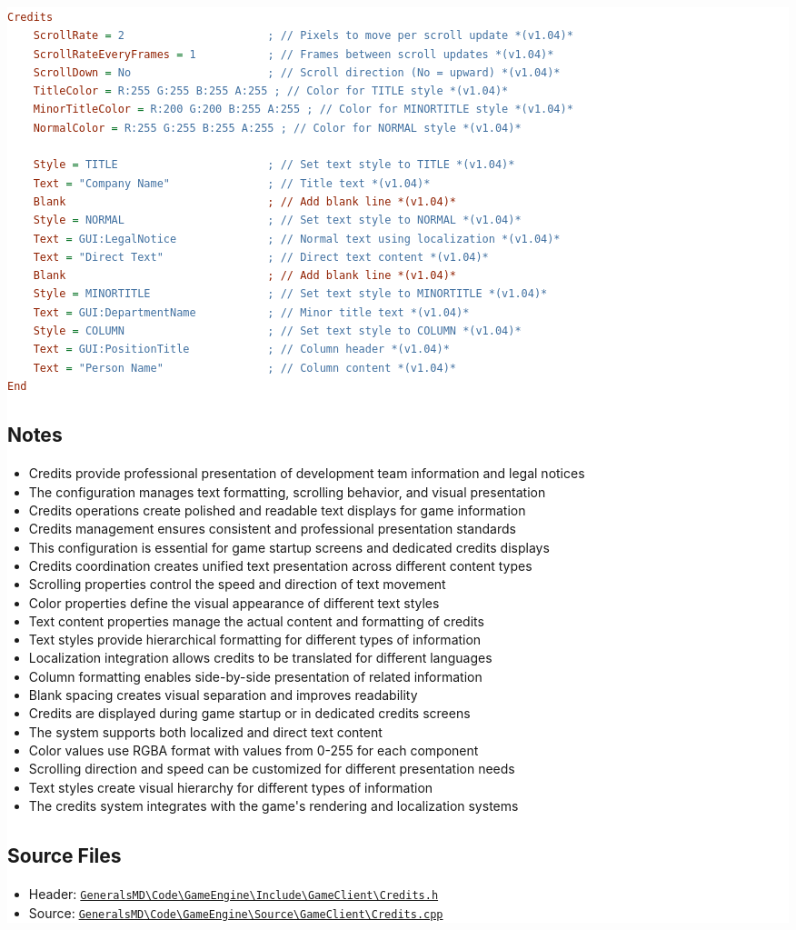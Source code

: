 ```ini
Credits
    ScrollRate = 2                      ; // Pixels to move per scroll update *(v1.04)*
    ScrollRateEveryFrames = 1           ; // Frames between scroll updates *(v1.04)*
    ScrollDown = No                     ; // Scroll direction (No = upward) *(v1.04)*
    TitleColor = R:255 G:255 B:255 A:255 ; // Color for TITLE style *(v1.04)*
    MinorTitleColor = R:200 G:200 B:255 A:255 ; // Color for MINORTITLE style *(v1.04)*
    NormalColor = R:255 G:255 B:255 A:255 ; // Color for NORMAL style *(v1.04)*
    
    Style = TITLE                       ; // Set text style to TITLE *(v1.04)*
    Text = "Company Name"               ; // Title text *(v1.04)*
    Blank                               ; // Add blank line *(v1.04)*
    Style = NORMAL                      ; // Set text style to NORMAL *(v1.04)*
    Text = GUI:LegalNotice              ; // Normal text using localization *(v1.04)*
    Text = "Direct Text"                ; // Direct text content *(v1.04)*
    Blank                               ; // Add blank line *(v1.04)*
    Style = MINORTITLE                  ; // Set text style to MINORTITLE *(v1.04)*
    Text = GUI:DepartmentName           ; // Minor title text *(v1.04)*
    Style = COLUMN                      ; // Set text style to COLUMN *(v1.04)*
    Text = GUI:PositionTitle            ; // Column header *(v1.04)*
    Text = "Person Name"                ; // Column content *(v1.04)*
End
```

## Notes

- Credits provide professional presentation of development team information and legal notices
- The configuration manages text formatting, scrolling behavior, and visual presentation
- Credits operations create polished and readable text displays for game information
- Credits management ensures consistent and professional presentation standards
- This configuration is essential for game startup screens and dedicated credits displays
- Credits coordination creates unified text presentation across different content types
- Scrolling properties control the speed and direction of text movement
- Color properties define the visual appearance of different text styles
- Text content properties manage the actual content and formatting of credits
- Text styles provide hierarchical formatting for different types of information
- Localization integration allows credits to be translated for different languages
- Column formatting enables side-by-side presentation of related information
- Blank spacing creates visual separation and improves readability
- Credits are displayed during game startup or in dedicated credits screens
- The system supports both localized and direct text content
- Color values use RGBA format with values from 0-255 for each component
- Scrolling direction and speed can be customized for different presentation needs
- Text styles create visual hierarchy for different types of information
- The credits system integrates with the game's rendering and localization systems

## Source Files

- Header: [`GeneralsMD\Code\GameEngine\Include\GameClient\Credits.h`](..\GeneralsMD\Code\GameEngine\Include\GameClient\Credits.h)
- Source: [`GeneralsMD\Code\GameEngine\Source\GameClient\Credits.cpp`](..\GeneralsMD\Code\GameEngine\Source\GameClient\Credits.cpp)
